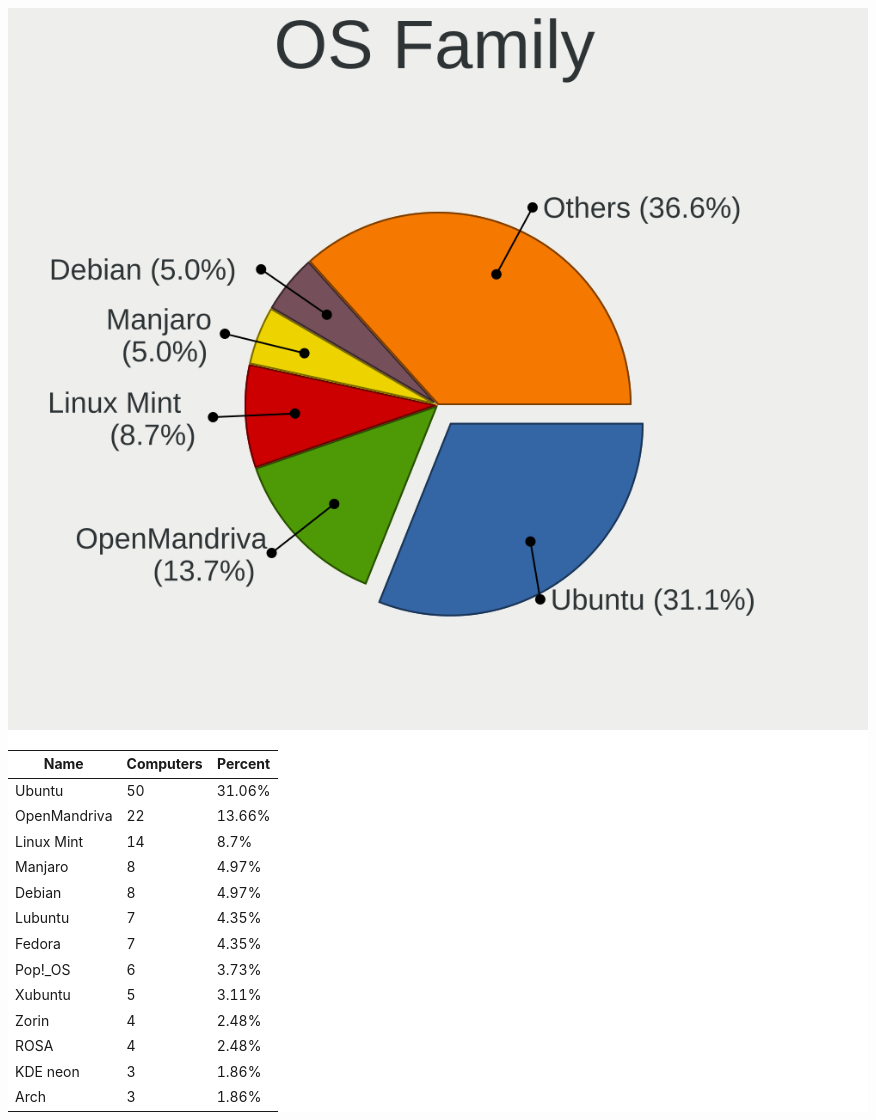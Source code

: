 ![OS Family](./images/pie_chart/os_family.svg)


| Name         | Computers | Percent |
|--------------|-----------|---------|
| Ubuntu       | 50        | 31.06%  |
| OpenMandriva | 22        | 13.66%  |
| Linux Mint   | 14        | 8.7%    |
| Manjaro      | 8         | 4.97%   |
| Debian       | 8         | 4.97%   |
| Lubuntu      | 7         | 4.35%   |
| Fedora       | 7         | 4.35%   |
| Pop!_OS      | 6         | 3.73%   |
| Xubuntu      | 5         | 3.11%   |
| Zorin        | 4         | 2.48%   |
| ROSA         | 4         | 2.48%   |
| KDE neon     | 3         | 1.86%   |
| Arch         | 3         | 1.86%   |